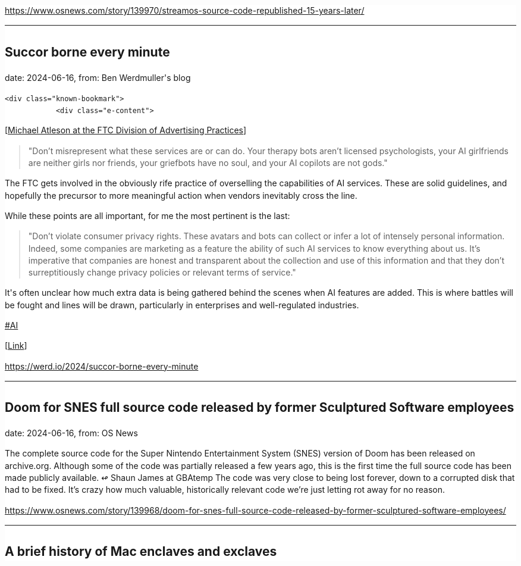 <https://www.osnews.com/story/139970/streamos-source-code-republished-15-years-later/>

---

## Succor borne every minute

date: 2024-06-16, from: Ben Werdmuller's blog

    <div class="known-bookmark">
                <div class="e-content">
<p>[<a href="https://www.ftc.gov/business-guidance/blog/2024/06/succor-borne-every-minute">Michael Atleson at the FTC Division of Advertising Practices</a>]</p><blockquote><p>"Don’t misrepresent what these services are or can do. Your therapy bots aren’t licensed psychologists, your AI girlfriends are neither girls nor friends, your griefbots have no soul, and your AI copilots are not gods."</p></blockquote><p>The FTC gets involved in the obviously rife practice of overselling the capabilities of AI services. These are solid guidelines, and hopefully the precursor to more meaningful action when vendors inevitably cross the line.</p><p>While these points are all important, for me the most pertinent is the last:</p><blockquote><p>"Don’t violate consumer privacy rights. These avatars and bots can collect or infer a lot of intensely personal information. Indeed, some companies are marketing as a feature the ability of such AI services to know everything about us. It’s imperative that companies are honest and transparent about the collection and use of this information and that they don’t surreptitiously change privacy policies or relevant terms of service."</p></blockquote><p>It's often unclear how much extra data is being gathered behind the scenes when AI features are added. This is where battles will be fought and lines will be drawn, particularly in enterprises and well-regulated industries.</p>
<p><a href="https://werd.io/tag/AI" class="p-category" rel="tag">#AI</a></p>
            <p>[<a href="https://www.ftc.gov/business-guidance/blog/2024/06/succor-borne-every-minute">Link</a>]</p>
        </div>
    </div>
 

<https://werd.io/2024/succor-borne-every-minute>

---

## Doom for SNES full source code released by former Sculptured Software employees

date: 2024-06-16, from: OS News

The complete source code for the Super Nintendo Entertainment System (SNES) version of Doom has been released on archive.org. Although some of the code was partially released a few years ago, this is the first time the full source code has been made publicly available. ↫ Shaun James at GBAtemp The code was very close to being lost forever, down to a corrupted disk that had to be fixed. It&#8217;s crazy how much valuable, historically relevant code we&#8217;re just letting rot away for no reason. 

<https://www.osnews.com/story/139968/doom-for-snes-full-source-code-released-by-former-sculptured-software-employees/>

---

## A brief history of Mac enclaves and exclaves
